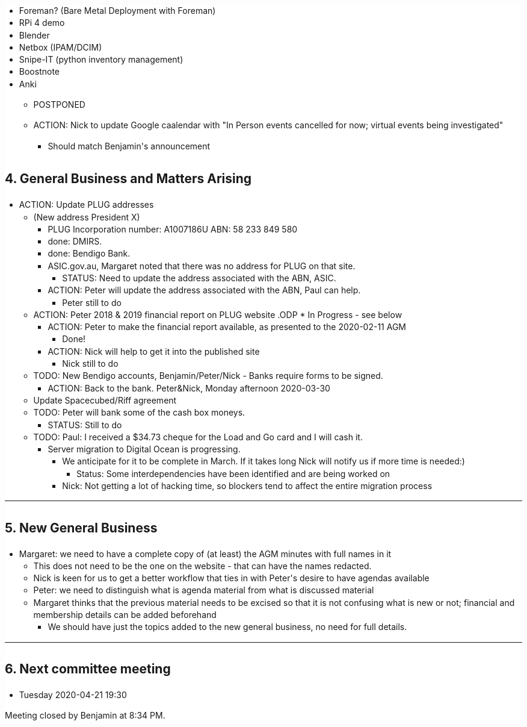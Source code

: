   * Foreman? (Bare Metal Deployment with Foreman)
  * RPi 4 demo
  * Blender
  * Netbox (IPAM/DCIM)
  * Snipe-IT (python inventory management)
  * Boostnote
  * Anki
      * POSTPONED

    * ACTION: Nick to update Google caalendar with "In Person events cancelled for now; virtual events being investigated"
        * Should match Benjamin's announcement
## 4. General Business and Matters Arising
* ACTION: Update PLUG addresses
  * (New address President X)
    * PLUG Incorporation number: A1007186U ABN: 58 233 849 580
    * done: DMIRS.
    * done: Bendigo Bank.
    * ASIC.gov.au, Margaret noted that there was no address for PLUG on that site.
      * STATUS: Need to update the address associated with the ABN, ASIC.
    * ACTION: Peter will update the address associated with the ABN, Paul can help.
        * Peter still to do
  * ACTION: Peter 2018 & 2019 financial report on PLUG website .ODP
        * In Progress - see below
    * ACTION: Peter to make the financial report available, as presented to the 2020-02-11 AGM
        * Done!
    * ACTION: Nick will help to get it into the published site
      * Nick still to do
  * TODO: New Bendigo accounts, Benjamin/Peter/Nick - Banks require forms to be signed.
    * ACTION: Back to the bank. Peter&Nick, Monday afternoon 2020-03-30
  * Update Spacecubed/Riff agreement
  * TODO: Peter will bank some of the cash box moneys.
      * STATUS: Still to do
  * TODO: Paul: I received a $34.73 cheque for the Load and Go card and I will cash it.
    * Server migration to Digital Ocean is progressing.
      * We anticipate for it to be complete in March. If it takes long Nick will notify us if more time is needed:)
          * Status: Some interdependencies have been identified and are being worked on
      * Nick: Not getting a lot of hacking time, so blockers tend to affect the entire migration process
----
## 5. New General Business

* Margaret: we need to have a complete copy of (at least) the AGM minutes with full names in it
    * This does not need to be the one on the website - that can have the names redacted.
    * Nick is keen for us to get a better workflow that ties in with Peter's desire to have agendas available
    * Peter: we need to distinguish what is agenda material from what is discussed material
    * Margaret thinks that the previous material needs to be excised so that it is not confusing what is new or not; financial and membership details can be added beforehand
        * We should have just the topics added to the new general business, no need for full details. 
----
## 6. Next committee meeting
* Tuesday 2020-04-21 19:30

Meeting closed by Benjamin at 8:34 PM.
